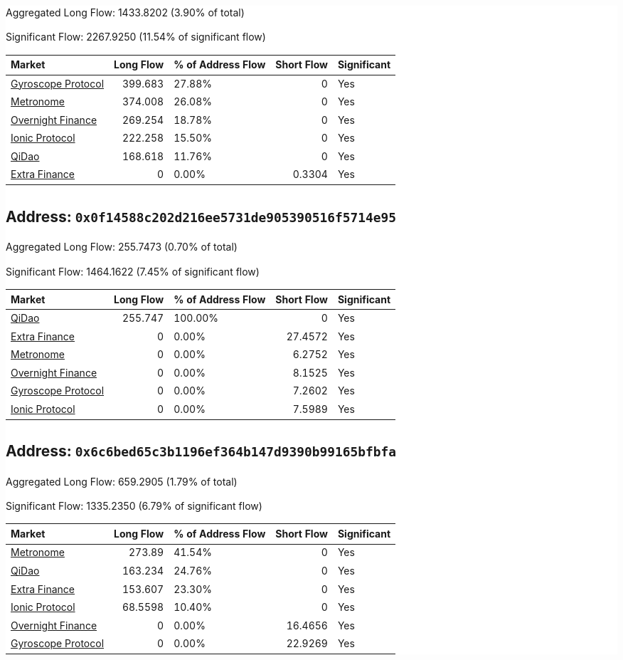 Aggregated Long Flow: 1433.8202 (3.90% of total)

Significant Flow: 2267.9250 (11.54% of significant flow)

| Market                                                                                                  |   Long Flow | % of Address Flow   |   Short Flow | Significant   |
|:--------------------------------------------------------------------------------------------------------|------------:|:--------------------|-------------:|:--------------|
| [Gyroscope Protocol](https://uniscan.xyz/tokentxns?a=0xa28ab26363d856c6a199bd623c7e2b621adaa6f0&ps=100) |     399.683 | 27.88%              |       0      | Yes           |
| [Metronome](https://uniscan.xyz/tokentxns?a=0x0c947b005826d92daf9db000d08c5144ec227004&ps=100)          |     374.008 | 26.08%              |       0      | Yes           |
| [Overnight Finance](https://uniscan.xyz/tokentxns?a=0x9cba0cfb658397261b4ec85d0e70c03ab79d3b86&ps=100)  |     269.254 | 18.78%              |       0      | Yes           |
| [Ionic Protocol](https://uniscan.xyz/tokentxns?a=0xd338f7c363a78a9402aaba5869790a7914ff98ad&ps=100)     |     222.258 | 15.50%              |       0      | Yes           |
| [QiDao](https://uniscan.xyz/tokentxns?a=0x392bf28d61424cf90c812bfcc907994697dcc164&ps=100)              |     168.618 | 11.76%              |       0      | Yes           |
| [Extra Finance](https://uniscan.xyz/tokentxns?a=0x753e55b9e5f30a0874226b47372386d4067a96d4&ps=100)      |       0     | 0.00%               |       0.3304 | Yes           |

## Address: `0x0f14588c202d216ee5731de905390516f5714e95`

Aggregated Long Flow: 255.7473 (0.70% of total)

Significant Flow: 1464.1622 (7.45% of significant flow)

| Market                                                                                                  |   Long Flow | % of Address Flow   |   Short Flow | Significant   |
|:--------------------------------------------------------------------------------------------------------|------------:|:--------------------|-------------:|:--------------|
| [QiDao](https://uniscan.xyz/tokentxns?a=0x392bf28d61424cf90c812bfcc907994697dcc164&ps=100)              |     255.747 | 100.00%             |       0      | Yes           |
| [Extra Finance](https://uniscan.xyz/tokentxns?a=0x753e55b9e5f30a0874226b47372386d4067a96d4&ps=100)      |       0     | 0.00%               |      27.4572 | Yes           |
| [Metronome](https://uniscan.xyz/tokentxns?a=0x0c947b005826d92daf9db000d08c5144ec227004&ps=100)          |       0     | 0.00%               |       6.2752 | Yes           |
| [Overnight Finance](https://uniscan.xyz/tokentxns?a=0x9cba0cfb658397261b4ec85d0e70c03ab79d3b86&ps=100)  |       0     | 0.00%               |       8.1525 | Yes           |
| [Gyroscope Protocol](https://uniscan.xyz/tokentxns?a=0xa28ab26363d856c6a199bd623c7e2b621adaa6f0&ps=100) |       0     | 0.00%               |       7.2602 | Yes           |
| [Ionic Protocol](https://uniscan.xyz/tokentxns?a=0xd338f7c363a78a9402aaba5869790a7914ff98ad&ps=100)     |       0     | 0.00%               |       7.5989 | Yes           |

## Address: `0x6c6bed65c3b1196ef364b147d9390b99165bfbfa`

Aggregated Long Flow: 659.2905 (1.79% of total)

Significant Flow: 1335.2350 (6.79% of significant flow)

| Market                                                                                                  |   Long Flow | % of Address Flow   |   Short Flow | Significant   |
|:--------------------------------------------------------------------------------------------------------|------------:|:--------------------|-------------:|:--------------|
| [Metronome](https://uniscan.xyz/tokentxns?a=0x0c947b005826d92daf9db000d08c5144ec227004&ps=100)          |    273.89   | 41.54%              |       0      | Yes           |
| [QiDao](https://uniscan.xyz/tokentxns?a=0x392bf28d61424cf90c812bfcc907994697dcc164&ps=100)              |    163.234  | 24.76%              |       0      | Yes           |
| [Extra Finance](https://uniscan.xyz/tokentxns?a=0x753e55b9e5f30a0874226b47372386d4067a96d4&ps=100)      |    153.607  | 23.30%              |       0      | Yes           |
| [Ionic Protocol](https://uniscan.xyz/tokentxns?a=0xd338f7c363a78a9402aaba5869790a7914ff98ad&ps=100)     |     68.5598 | 10.40%              |       0      | Yes           |
| [Overnight Finance](https://uniscan.xyz/tokentxns?a=0x9cba0cfb658397261b4ec85d0e70c03ab79d3b86&ps=100)  |      0      | 0.00%               |      16.4656 | Yes           |
| [Gyroscope Protocol](https://uniscan.xyz/tokentxns?a=0xa28ab26363d856c6a199bd623c7e2b621adaa6f0&ps=100) |      0      | 0.00%               |      22.9269 | Yes           |
